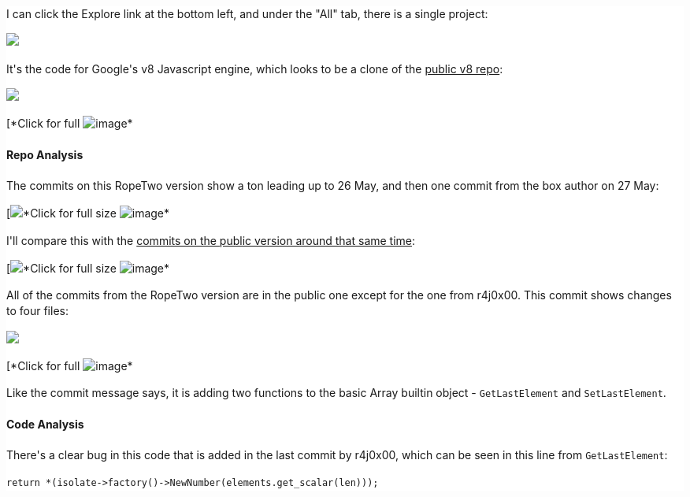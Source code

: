 I can click the Explore link at the bottom left, and under the "All"
tab, there is a single project:

![](/img/image-20201110073441316.png)

It's the code for Google's v8 Javascript engine, which looks to be a
clone of the [public v8 repo](https://github.com/v8/v8):


[![](/img/image-20201110073610835.png)](/img/image-20201110073610835.png)


[*Click for full
![image*](/img/image-20201110073610835.png)



#### Repo Analysis

The commits on this RopeTwo version show a ton leading up to 26 May, and
then one commit from the box author on 27 May:

[![](/img/image-20201110074721285.png)*Click
for full size
![image*](/img/image-20201110074721285.png)

I'll compare this with the [commits on the public version around that
same
time](https://github.com/v8/v8/commits/master?after=008c5a6a79e25773ad9a2665f56c4bd89671a15b+0&branch=master):

[![](/img/image-20201110074732152.png)*Click
for full size
![image*](/img/image-20201110074732152.png)

All of the commits from the RopeTwo version are in the public one except
for the one from r4j0x00. This commit shows changes to four files:


[![](/img/image-20201110075211478.png)](/img/image-20201110075211478.png)


[*Click for full
![image*](/img/image-20201110075211478.png)



Like the commit message says, it is adding two functions to the basic
Array builtin object - `GetLastElement` and `SetLastElement`.

#### Code Analysis

There's a clear bug in this code that is added in the last commit by
r4j0x00, which can be seen in this line from `GetLastElement`:



    return *(isolate->factory()->NewNumber(elements.get_scalar(len)));
